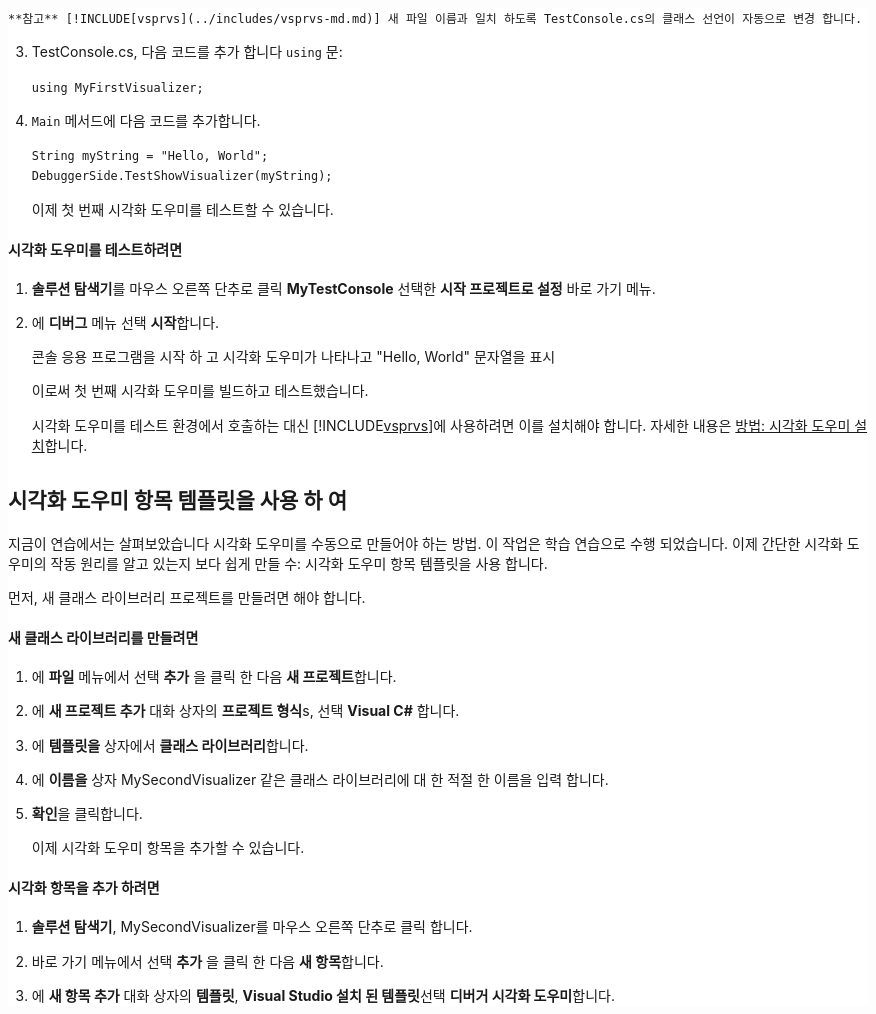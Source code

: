     **참고** [!INCLUDE[vsprvs](../includes/vsprvs-md.md)] 새 파일 이름과 일치 하도록 TestConsole.cs의 클래스 선언이 자동으로 변경 합니다.  
  
3. TestConsole.cs, 다음 코드를 추가 합니다 `using` 문:  
  
   ```  
   using MyFirstVisualizer;  
   ```  
  
4. `Main` 메서드에 다음 코드를 추가합니다.  
  
   ```  
   String myString = "Hello, World";  
   DebuggerSide.TestShowVisualizer(myString);  
   ```  
  
   이제 첫 번째 시각화 도우미를 테스트할 수 있습니다.  
  
#### <a name="to-test-the-visualizer"></a>시각화 도우미를 테스트하려면  
  
1. **솔루션 탐색기**를 마우스 오른쪽 단추로 클릭 **MyTestConsole** 선택한 **시작 프로젝트로 설정** 바로 가기 메뉴.  
  
2. 에 **디버그** 메뉴 선택 **시작**합니다.  
  
    콘솔 응용 프로그램을 시작 하 고 시각화 도우미가 나타나고 "Hello, World" 문자열을 표시  
  
   이로써 첫 번째 시각화 도우미를 빌드하고 테스트했습니다.  
  
   시각화 도우미를 테스트 환경에서 호출하는 대신 [!INCLUDE[vsprvs](../includes/vsprvs-md.md)]에 사용하려면 이를 설치해야 합니다. 자세한 내용은 [방법: 시각화 도우미 설치](../debugger/how-to-install-a-visualizer.md)합니다.  
  
## <a name="using-the-visualizer-item-template"></a>시각화 도우미 항목 템플릿을 사용 하 여  
 지금이 연습에서는 살펴보았습니다 시각화 도우미를 수동으로 만들어야 하는 방법. 이 작업은 학습 연습으로 수행 되었습니다. 이제 간단한 시각화 도우미의 작동 원리를 알고 있는지 보다 쉽게 만들 수: 시각화 도우미 항목 템플릿을 사용 합니다.  
  
 먼저, 새 클래스 라이브러리 프로젝트를 만들려면 해야 합니다.  
  
#### <a name="to-create-a-new-class-library"></a>새 클래스 라이브러리를 만들려면  
  
1. 에 **파일** 메뉴에서 선택 **추가** 을 클릭 한 다음 **새 프로젝트**합니다.  
  
2. 에 **새 프로젝트 추가** 대화 상자의 **프로젝트 형식**s, 선택 **Visual C#** 합니다.  
  
3. 에 **템플릿을** 상자에서 **클래스 라이브러리**합니다.  
  
4. 에 **이름을** 상자 MySecondVisualizer 같은 클래스 라이브러리에 대 한 적절 한 이름을 입력 합니다.  
  
5. **확인**을 클릭합니다.  
  
   이제 시각화 도우미 항목을 추가할 수 있습니다.  
  
#### <a name="to-add-a-visualizer-item"></a>시각화 항목을 추가 하려면  
  
1. **솔루션 탐색기**, MySecondVisualizer를 마우스 오른쪽 단추로 클릭 합니다.  
  
2. 바로 가기 메뉴에서 선택 **추가** 을 클릭 한 다음 **새 항목**합니다.  
  
3. 에 **새 항목 추가** 대화 상자의 **템플릿**, **Visual Studio 설치 된 템플릿**선택 **디버거 시각화 도우미**합니다.  
  